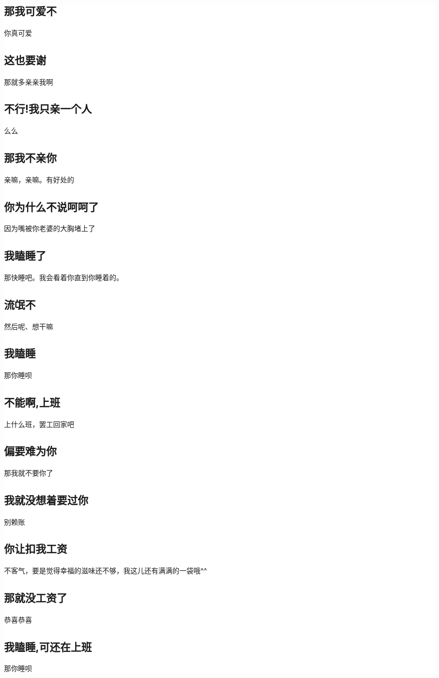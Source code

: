 ## 那我可爱不
你真可爱

## 这也要谢
那就多亲亲我啊

## 不行!我只亲一个人
么么

## 那我不亲你
亲嘛，亲嘛。有好处的

## 你为什么不说呵呵了
因为嘴被你老婆的大胸堵上了

## 我瞌睡了
那快睡吧。我会看着你直到你睡着的。

## 流氓不
然后呢、想干嘛

## 我瞌睡
那你睡呗

## 不能啊,上班
上什么班，罢工回家吧

## 偏要难为你
那我就不要你了

## 我就没想着要过你
别赖账

## 你让扣我工资
不客气，要是觉得幸福的滋味还不够，我这儿还有满满的一袋哦^^

## 那就没工资了
恭喜恭喜

## 我瞌睡,可还在上班
那你睡呗
